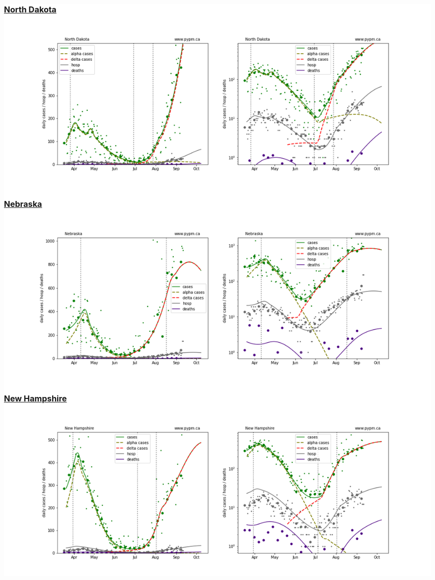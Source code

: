 ### [North Dakota](img/nd_2_9_0912.pdf)

![nd](img/nd_2_9_0912.png)

### [Nebraska](img/ne_2_9_0912.pdf)

![ne](img/ne_2_9_0912.png)

### [New Hampshire](img/nh_2_9_0912.pdf)

![nh](img/nh_2_9_0912.png)
